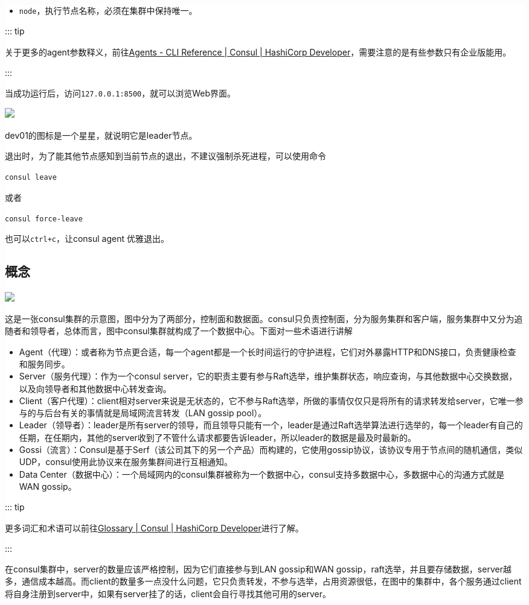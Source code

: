 - `node`，执行节点名称，必须在集群中保持唯一。

::: tip

关于更多的agent参数释义，前往[Agents - CLI Reference | Consul | HashiCorp Developer](https://developer.hashicorp.com/consul/docs/agent/config/cli-flags#usage)，需要注意的是有些参数只有企业版能用。

:::

当成功运行后，访问`127.0.0.1:8500`，就可以浏览Web界面。

<img src="https://public-1308755698.cos.ap-chongqing.myqcloud.com//img/202308251740238.png"  />

dev01的图标是一个星星，就说明它是leader节点。

退出时，为了能其他节点感知到当前节点的退出，不建议强制杀死进程，可以使用命令

```sh
consul leave
```

或者

```sh
consul force-leave
```

也可以`ctrl+c`，让consul agent 优雅退出。



## 概念

![](https://developer.hashicorp.com/_next/image?url=https%3A%2F%2Fcontent.hashicorp.com%2Fapi%2Fassets%3Fproduct%3Dconsul%26version%3Drefs%252Fheads%252Frelease%252F1.16.x%26asset%3Dwebsite%252Fpublic%252Fimg%252Fconsul-arch%252Fconsul-arch-overview-control-plane.svg%26width%3D960%26height%3D540&w=1920&q=75)

这是一张consul集群的示意图，图中分为了两部分，控制面和数据面。consul只负责控制面，分为服务集群和客户端，服务集群中又分为追随者和领导者，总体而言，图中consul集群就构成了一个数据中心。下面对一些术语进行讲解

- Agent（代理）：或者称为节点更合适，每一个agent都是一个长时间运行的守护进程，它们对外暴露HTTP和DNS接口，负责健康检查和服务同步。
- Server（服务代理）：作为一个consul server，它的职责主要有参与Raft选举，维护集群状态，响应查询，与其他数据中心交换数据，以及向领导者和其他数据中心转发查询。
- Client（客户代理）：client相对server来说是无状态的，它不参与Raft选举，所做的事情仅仅只是将所有的请求转发给server，它唯一参与的与后台有关的事情就是局域网流言转发（LAN gossip pool）。
- Leader（领导者）：leader是所有server的领导，而且领导只能有一个，leader是通过Raft选举算法进行选举的，每一个leader有自己的任期，在任期内，其他的server收到了不管什么请求都要告诉leader，所以leader的数据是最及时最新的。
- Gossi（流言）：Consul是基于Serf（该公司其下的另一个产品）而构建的，它使用gossip协议，该协议专用于节点间的随机通信，类似UDP，consul使用此协议来在服务集群间进行互相通知。
- Data Center（数据中心）：一个局域网内的consul集群被称为一个数据中心，consul支持多数据中心，多数据中心的沟通方式就是WAN gossip。

::: tip

更多词汇和术语可以前往[Glossary | Consul | HashiCorp Developer](https://developer.hashicorp.com/consul/docs/install/glossary#consul-vocabulary)进行了解。

:::



在consul集群中，server的数量应该严格控制，因为它们直接参与到LAN gossip和WAN gossip，raft选举，并且要存储数据，server越多，通信成本越高。而client的数量多一点没什么问题，它只负责转发，不参与选举，占用资源很低，在图中的集群中，各个服务通过client将自身注册到server中，如果有server挂了的话，client会自行寻找其他可用的server。
